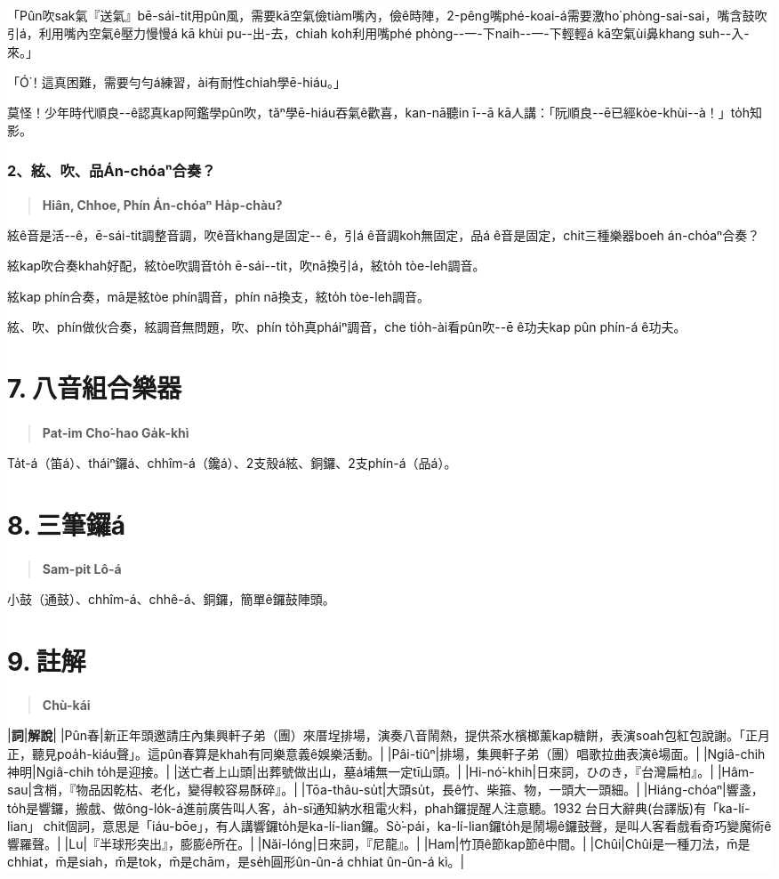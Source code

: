 「Pûn吹sak氣『送氣』bē-sái-tit用pûn風，需要kā空氣儉tiàm嘴內，儉ê時陣，2-pêng嘴phé-koai-á需要激ho͘ phòng-sai-sai，嘴含鼓吹引á，利用嘴內空氣ê壓力慢慢á kā khùi pu--出-去，chiah koh利用嘴phé phòng--一-下naih--一-下輕輕á kā空氣ùi鼻khang suh--入-來。」

「Ó͘！這真困難，需要勻勻á練習，ài有耐性chiah學ē-hiáu。」

莫怪！少年時代順良--ê認真kap阿鑑學pûn吹，tăⁿ學ē-hiáu吞氣ê歡喜，kan-nā聽in ī--ā kā人講：「阮順良--ē已經kòe-khùi--à！」to̍h知影。

### 2、絃、吹、品Án-chóaⁿ合奏？
> **Hiân, Chhoe, Phín Án-chóaⁿ Ha̍p-chàu?**

絃ê音是活--ê，ē-sái-tit調整音調，吹ê音khang是固定--
ê，引á ê音調koh無固定，品á ê音是固定，chit三種樂器boeh án-chóaⁿ合奏？

絃kap吹合奏khah好配，絃tòe吹調音to̍h ē-sái--tit，吹nā換引á，絃to̍h tòe-leh調音。

絃kap phín合奏，mā是絃tòe phín調音，phín nā換支，絃to̍h tòe-leh調音。

絃、吹、phín做伙合奏，絃調音無問題，吹、phín to̍h真pháiⁿ調音，che tio̍h-ài看pûn吹--ē ê功夫kap pûn phín-á ê功夫。

# 7. 八音組合樂器
> **Pat-im Cho͘-hao Ga̍k-khì**

Ta̍t-á（笛á）、tháiⁿ鑼á、chhîm-á（鑱á）、2支殼á絃、銅鑼、2支phín-á（品á）。

# 8. 三筆鑼á
> **Sam-pit Lô-á**

小鼓（通鼓）、chhîm-á、chhê-á、銅鑼，簡單ê鑼鼓陣頭。

# 9. 註解
> **Chù-kái**

|**詞**|**解說**|
|Pûn春|新正年頭邀請庄內集興軒子弟（團）來厝埕排場，演奏八音鬧熱，提供茶水檳榔薰kap糖餅，表演soah包紅包說謝。「正月正，聽見poa̍h-kiáu聲」。這pûn春算是khah有同樂意義ê娛樂活動。|
|Pâi-tiûⁿ|排場，集興軒子弟（團）唱歌拉曲表演ê場面。|
|Ngiâ-chih神明|Ngiâ-chih to̍h是迎接。|
|送亡者上山頭|出葬號做出山，墓á埔無一定tī山頭。|
|Hi-nó͘-khih|日來詞，ひのき，『台灣扁柏』。|
|Hâm-sau|含梢，『物品因乾枯、老化，變得較容易酥碎』。|
|Tōa-thâu-su̍t|大頭su̍t，長ê竹、柴箍、物，一頭大一頭細。|
|Hiáng-chóaⁿ|響盞，to̍h是響鑼，搬戲、做ông-lo̍k-á進前廣告叫人客，a̍h-sī通知納水租電火料，phah鑼提醒人注意聽。1932 台日大辭典(台譯版)有「ka-lí-lian」 chit個詞，意思是「iáu-bōe」，有人講響鑼to̍h是ka-lí-lian鑼。Sò͘-pái，ka-lí-lian鑼to̍h是鬧場ê鑼鼓聲，是叫人客看戲看奇巧變魔術ê響羅聲。|
|Lu|『半球形突出』，膨膨ê所在。|
|Năi-lóng|日來詞，『尼龍』。|
|Ham|竹頂ê節kap節ê中間。|
|Chûi|Chûi是一種刀法，m̄是chhiat，m̄是siah，m̄是tok，m̄是chām，是se̍h圓形ûn-ûn-á chhiat ûn-ûn-á kì。|